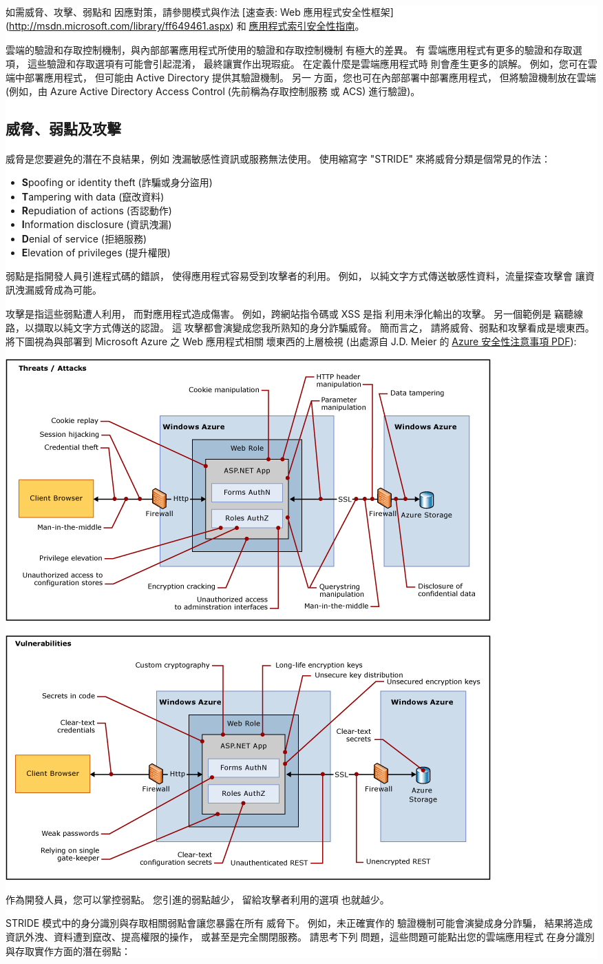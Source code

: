 如需威脅、攻擊、弱點和
因應對策，請參閱模式與作法 [速查表: Web
應用程式安全性框架] (http://msdn.microsoft.com/library/ff649461.aspx) 和 [應用程式索引安全性指南](http://msdn.microsoft.com/library/ff650760.aspx)。

雲端的驗證和存取控制機制，與內部部署應用程式所使用的驗證和存取控制機制
有極大的差異。 有
雲端應用程式有更多的驗證和存取選項，
這些驗證和存取選項有可能會引起混淆，
最終讓實作出現瑕疵。 在定義什麼是雲端應用程式時
則會產生更多的誤解。 例如，您可在雲端中部署應用程式，
但可能由 Active Directory 提供其驗證機制。 另一
方面，您也可在內部部署中部署應用程式，
但將驗證機制放在雲端 (例如，由 Azure
Active Directory Access Control (先前稱為存取控制服務
或 ACS) 進行驗證)。

## 威脅、弱點及攻擊

威脅是您要避免的潛在不良結果，例如
洩漏敏感性資訊或服務無法使用。
使用縮寫字 "STRIDE" 來將威脅分類是個常見的作法：

-   **S**poofing or identity theft (詐騙或身分盜用)
-   **T**ampering with data (竄改資料)
-   **R**epudiation of actions (否認動作)
-   **I**nformation disclosure (資訊洩漏)
-   **D**enial of service (拒絕服務)
-   **E**levation of privileges (提升權限)

弱點是指開發人員引進程式碼的錯誤，
使得應用程式容易受到攻擊者的利用。 例如，
以純文字方式傳送敏感性資料，流量探查攻擊會
讓資訊洩漏威脅成為可能。

攻擊是指這些弱點遭人利用，
而對應用程式造成傷害。 例如，跨網站指令碼或 XSS 是指
利用未淨化輸出的攻擊。 另一個範例是
竊聽線路，以擷取以純文字方式傳送的認證。 這
攻擊都會演變成您我所熟知的身分詐騙威脅。 簡而言之，
請將威脅、弱點和攻擊看成是壞東西。
將下圖視為與部署到 Microsoft Azure 之 Web 應用程式相關
壞東西的上層檢視 (出處源自 J.D.
Meier 的 [Azure 安全性注意事項 PDF](http://blogs.msdn.com/b/jmeier/archive/2010/08/03/now-available-azure-security-notes-pdf.aspx)):

![威脅、弱點及攻擊][02]

作為開發人員，您可以掌控弱點。 您引進的弱點越少，
留給攻擊者利用的選項
也就越少。

STRIDE 模式中的身分識別與存取相關弱點會讓您暴露在所有
威脅下。 例如，未正確實作的
驗證機制可能會演變成身分詐騙，
結果將造成資訊外洩、資料遭到竄改、提高權限的操作，
或甚至是完全關閉服務。 請思考下列
問題，這些問題可能點出您的雲端應用程式
在身分識別與存取實作方面的潛在弱點：


[01]: ./media/SecurityRX/01_SecuringTheApplication.gif 
[02]: ./media/SecurityRX/02_ThreatsVulnerabilitiesandAttacks.gif 
[03]: ./media/SecurityRX/03_WindowsAzureADAccesscontrol.gif 
[04]: ./media/SecurityRX/04_WCF(SOAP)Service.gif 
[05]: ./media/SecurityRX/05_AzureADAccessControl.gif 
[06]: ./media/SecurityRX/06_RESTService.gif 
[07]: ./media/SecurityRX/07_WIFisOptional.gif 
[08]: ./media/SecurityRX/08_ASPNETWebApptoREST.gif 
[09]: ./media/SecurityRX/09_RBAC.gif 
[10]: ./media/SecurityRX/10_WIFClaimsAuthenticationManager.gif 
[11]: ./media/SecurityRX/11_SecurityTokenRequriementmapping.gif 
[12]: ./media/SecurityRX/12_CustomRoleManager.gif 
[13]: ./media/SecurityRX/13_ClaimsAuthorizationManager.gif 
[14]: ./media/SecurityRX/14_WindowsAzurestorage.gif 
[15]: ./media/SecurityRX/15_SQLAzureIdentityandAccessScenarios.gif 
[16]: ./media/SecurityRX/16_WindowsAzureServiceBusIdentity.gif 
[17]: ./media/SecurityRX/17_WindowsAzureCacheIdentity.gif 
[18]: ./media/SecurityRX/18_IAccessMyDataset.gif 
[19]: ./media/SecurityRX/19_UsersAccessMyDatasets.gif 
[20]: ./media/SecurityRX/20_ApplicationAccessMarketplaceAPI.gif 
[web sso design]: http://technet.microsoft.com/library/dd807033(WS.10).aspx 
[federated web sso design]: http://technet.microsoft.com/library/dd807050(WS.10).aspx 